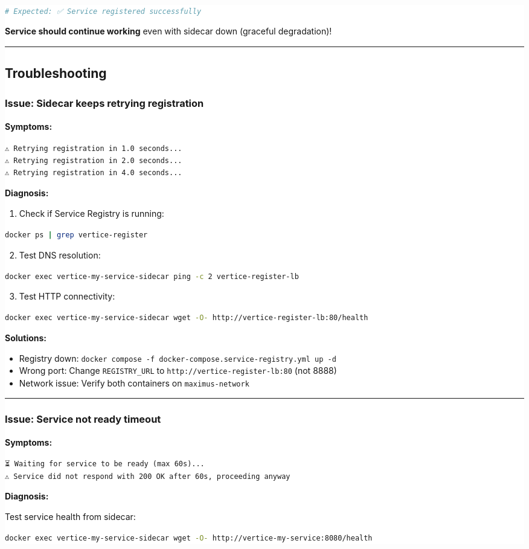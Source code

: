 ```bash
# Expected: ✅ Service registered successfully
```

**Service should continue working** even with sidecar down (graceful degradation)!

---

## Troubleshooting

### Issue: Sidecar keeps retrying registration

**Symptoms:**
```
⚠️ Retrying registration in 1.0 seconds...
⚠️ Retrying registration in 2.0 seconds...
⚠️ Retrying registration in 4.0 seconds...
```

**Diagnosis:**

1. Check if Service Registry is running:
```bash
docker ps | grep vertice-register
```

2. Test DNS resolution:
```bash
docker exec vertice-my-service-sidecar ping -c 2 vertice-register-lb
```

3. Test HTTP connectivity:
```bash
docker exec vertice-my-service-sidecar wget -O- http://vertice-register-lb:80/health
```

**Solutions:**
- Registry down: `docker compose -f docker-compose.service-registry.yml up -d`
- Wrong port: Change `REGISTRY_URL` to `http://vertice-register-lb:80` (not 8888)
- Network issue: Verify both containers on `maximus-network`

---

### Issue: Service not ready timeout

**Symptoms:**
```
⏳ Waiting for service to be ready (max 60s)...
⚠️ Service did not respond with 200 OK after 60s, proceeding anyway
```

**Diagnosis:**

Test service health from sidecar:
```bash
docker exec vertice-my-service-sidecar wget -O- http://vertice-my-service:8080/health
```
